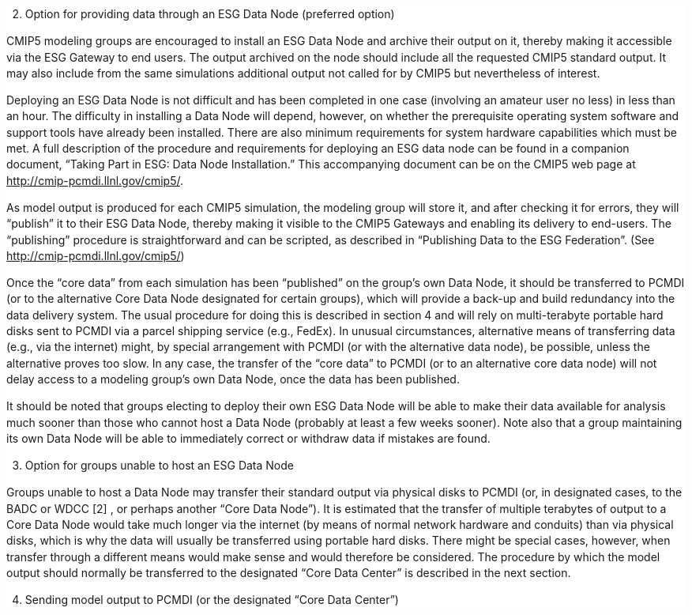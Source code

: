 
2. Option for providing data through an ESG Data Node (preferred option)

 

CMIP5 modeling groups are encouraged to install an ESG Data Node and archive their output on it, thereby making it accessible via the ESG Gateway to end users.   The output archived on the node should include all the requested CMIP5 standard output.  It may also include from the same simulations additional output not called for by CMIP5 but nevertheless of interest. 

 

Deploying an ESG Data Node is not difficult and has been completed in one case (involving an amateur user no less) in less than an hour.  The difficulty in installing a Data Node will depend, however, on whether the prerequisite operating system software and support tools have already been installed.  There are also minimum requirements for system hardware capabilities which must be met.  A full description of the procedure and requirements for deploying an ESG data node can be found in a companion document, “Taking Part in ESG: Data Node Installation.” This accompanying document can be on the CMIP5 web page at http://cmip-pcmdi.llnl.gov/cmip5/.

 

As model output is produced for each CMIP5 simulation, the modeling group will store it, and after checking it for errors, they will “publish” it to their ESG Data Node, thereby making it visible to the CMIP5 Gateways and enabling its delivery to end-users.  The “publishing” procedure is straightforward and can be scripted, as described in “Publishing Data to the ESG Federation”. (See http://cmip-pcmdi.llnl.gov/cmip5/)

 

Once the “core data” from each simulation has been “published” on the group’s own Data Node, it should be transferred to PCMDI (or to the alternative Core Data Node designated for certain groups), which will provide a back-up and build redundancy into the data delivery system.  The usual procedure for doing this is described in section 4 and will rely on multi-terabyte portable hard disks sent to PCMDI via a parcel shipping service  (e.g., FedEx).  In unusual circumstances, alternative means of transferring data (e.g., via the internet) might, by special arrangement with PCMDI (or with the alternative data node), be possible, unless the alternative proves too slow.  In any case, the transfer of the “core data” to PCMDI (or to an alternative core data node) will not delay access to a modeling group’s own Data Node, once the data has been published.

 

It should be noted that groups electing to deploy their own ESG Data Node will be able to make their data available for analysis much sooner than those who cannot host a Data Node (probably at least a few weeks sooner).  Note also that a group maintaining its own Data Node will be able to immediately correct or withdraw data if mistakes are found.    

3. Option for groups unable to host an ESG Data Node

 

Groups unable to host a Data Node may transfer their standard output via physical disks to PCMDI (or, in designated cases, to the BADC or WDCC [2] , or perhaps another “Core Data Node”).  It is estimated that the transfer of multiple terabytes of output to a Core Data Node would take much longer via the internet (by means of normal network hardware and conduits) than via physical disks, which is why the data will usually be transferred using portable hard disks.  There might be special cases, however, when transfer through a different means would make sense and would therefore be considered.  The procedure by which the model output should normally be transferred to the designated “Core Data Center” is described in the next section.

4. Sending model output to PCMDI (or the designated “Core Data Center”)
